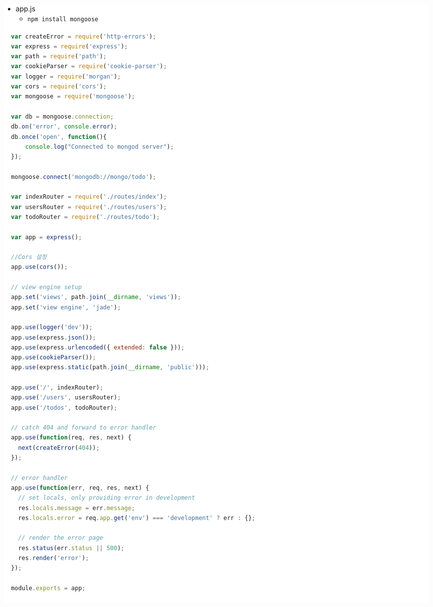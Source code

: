 - app.js
  - `npm install mongoose`

```javascript
  var createError = require('http-errors');
  var express = require('express');
  var path = require('path');
  var cookieParser = require('cookie-parser');
  var logger = require('morgan');
  var cors = require('cors');
  var mongoose = require('mongoose');
  
  var db = mongoose.connection;
  db.on('error', console.error);
  db.once('open', function(){    
      console.log("Connected to mongod server");
  });
  
  mongoose.connect('mongodb://mongo/todo');
  
  var indexRouter = require('./routes/index');
  var usersRouter = require('./routes/users');
  var todoRouter = require('./routes/todo');
  
  var app = express();
  
  //Cors 설정
  app.use(cors());
  
  // view engine setup
  app.set('views', path.join(__dirname, 'views'));
  app.set('view engine', 'jade');
  
  app.use(logger('dev'));
  app.use(express.json());
  app.use(express.urlencoded({ extended: false }));
  app.use(cookieParser());
  app.use(express.static(path.join(__dirname, 'public')));
  
  app.use('/', indexRouter);
  app.use('/users', usersRouter);
  app.use('/todos', todoRouter);
  
  // catch 404 and forward to error handler
  app.use(function(req, res, next) {
    next(createError(404));
  });
  
  // error handler
  app.use(function(err, req, res, next) {
    // set locals, only providing error in development
    res.locals.message = err.message;
    res.locals.error = req.app.get('env') === 'development' ? err : {};
  
    // render the error page
    res.status(err.status || 500);
    res.render('error');
  });
  
  module.exports = app;
  
```
